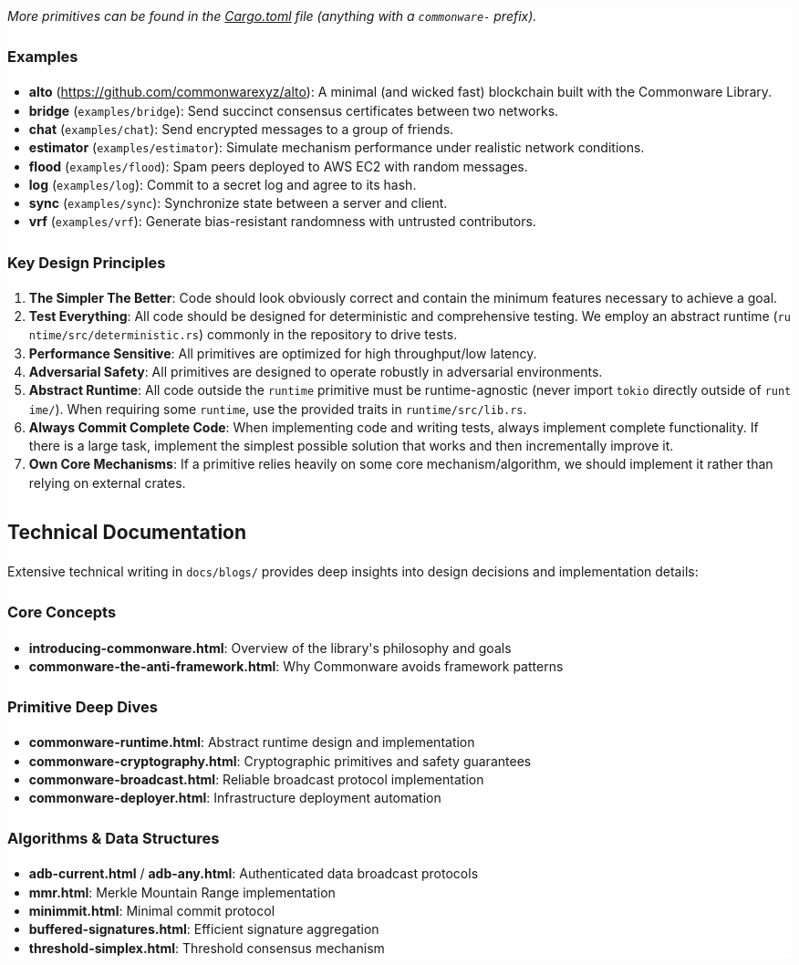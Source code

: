 _More primitives can be found in the [Cargo.toml](Cargo.toml) file (anything with a `commonware-` prefix)._

### Examples
- **alto** (https://github.com/commonwarexyz/alto): A minimal (and wicked fast) blockchain built with the Commonware Library.
- **bridge** (`examples/bridge`): Send succinct consensus certificates between two networks.
- **chat** (`examples/chat`): Send encrypted messages to a group of friends.
- **estimator** (`examples/estimator`): Simulate mechanism performance under realistic network conditions.
- **flood** (`examples/flood`): Spam peers deployed to AWS EC2 with random messages.
- **log** (`examples/log`): Commit to a secret log and agree to its hash.
- **sync** (`examples/sync`): Synchronize state between a server and client.
- **vrf** (`examples/vrf`): Generate bias-resistant randomness with untrusted contributors.

### Key Design Principles
1. **The Simpler The Better**: Code should look obviously correct and contain the minimum features necessary to achieve a goal.
2. **Test Everything**: All code should be designed for deterministic and comprehensive testing. We employ an abstract runtime (`runtime/src/deterministic.rs`) commonly in the repository to drive tests.
3. **Performance Sensitive**: All primitives are optimized for high throughput/low latency.
4. **Adversarial Safety**: All primitives are designed to operate robustly in adversarial environments.
5. **Abstract Runtime**: All code outside the `runtime` primitive must be runtime-agnostic (never import `tokio` directly outside of `runtime/`). When requiring some `runtime`, use the provided traits in `runtime/src/lib.rs`.
6. **Always Commit Complete Code**: When implementing code and writing tests, always implement complete functionality. If there is a large task, implement the simplest possible solution that works and then incrementally improve it.
7. **Own Core Mechanisms**: If a primitive relies heavily on some core mechanism/algorithm, we should implement it rather than relying on external crates.

## Technical Documentation

Extensive technical writing in `docs/blogs/` provides deep insights into design decisions and implementation details:

### Core Concepts
- **introducing-commonware.html**: Overview of the library's philosophy and goals
- **commonware-the-anti-framework.html**: Why Commonware avoids framework patterns

### Primitive Deep Dives
- **commonware-runtime.html**: Abstract runtime design and implementation
- **commonware-cryptography.html**: Cryptographic primitives and safety guarantees
- **commonware-broadcast.html**: Reliable broadcast protocol implementation
- **commonware-deployer.html**: Infrastructure deployment automation

### Algorithms & Data Structures
- **adb-current.html** / **adb-any.html**: Authenticated data broadcast protocols
- **mmr.html**: Merkle Mountain Range implementation
- **minimmit.html**: Minimal commit protocol
- **buffered-signatures.html**: Efficient signature aggregation
- **threshold-simplex.html**: Threshold consensus mechanism
